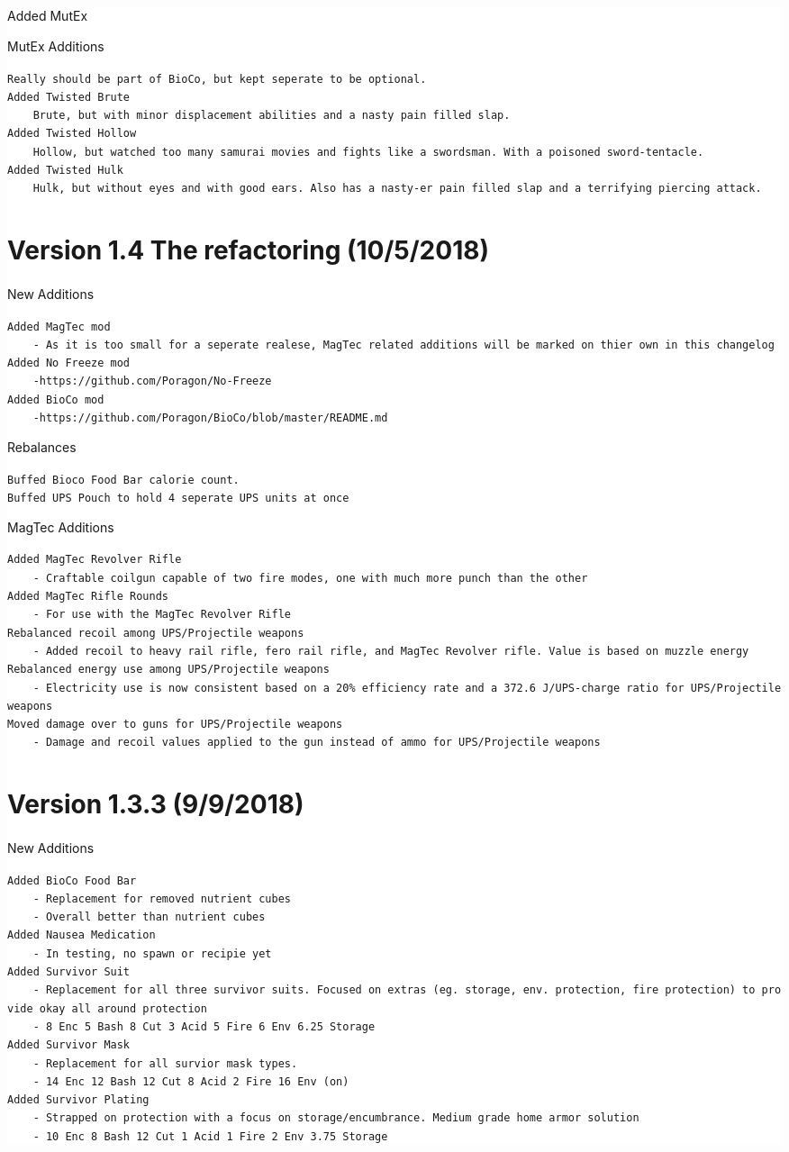 Added MutEx

MutEx Additions

	Really should be part of BioCo, but kept seperate to be optional.
	Added Twisted Brute
		Brute, but with minor displacement abilities and a nasty pain filled slap.
	Added Twisted Hollow
		Hollow, but watched too many samurai movies and fights like a swordsman. With a poisoned sword-tentacle.
	Added Twisted Hulk
		Hulk, but without eyes and with good ears. Also has a nasty-er pain filled slap and a terrifying piercing attack.


# Version 1.4 The refactoring (10/5/2018)

New Additions

	Added MagTec mod
		- As it is too small for a seperate realese, MagTec related additions will be marked on thier own in this changelog
	Added No Freeze mod
		-https://github.com/Poragon/No-Freeze
	Added BioCo mod
		-https://github.com/Poragon/BioCo/blob/master/README.md
		
Rebalances

	Buffed Bioco Food Bar calorie count.
	Buffed UPS Pouch to hold 4 seperate UPS units at once
	
MagTec Additions

	Added MagTec Revolver Rifle
		- Craftable coilgun capable of two fire modes, one with much more punch than the other
	Added MagTec Rifle Rounds
		- For use with the MagTec Revolver Rifle
	Rebalanced recoil among UPS/Projectile weapons
		- Added recoil to heavy rail rifle, fero rail rifle, and MagTec Revolver rifle. Value is based on muzzle energy
	Rebalanced energy use among UPS/Projectile weapons
		- Electricity use is now consistent based on a 20% efficiency rate and a 372.6 J/UPS-charge ratio for UPS/Projectile weapons
	Moved damage over to guns for UPS/Projectile weapons
		- Damage and recoil values applied to the gun instead of ammo for UPS/Projectile weapons
		
	
# Version 1.3.3 (9/9/2018)

New Additions

	Added BioCo Food Bar
		- Replacement for removed nutrient cubes
		- Overall better than nutrient cubes
	Added Nausea Medication
		- In testing, no spawn or recipie yet
	Added Survivor Suit
		- Replacement for all three survivor suits. Focused on extras (eg. storage, env. protection, fire protection) to provide okay all around protection
		- 8 Enc 5 Bash 8 Cut 3 Acid 5 Fire 6 Env 6.25 Storage
	Added Survivor Mask
		- Replacement for all survior mask types.
		- 14 Enc 12 Bash 12 Cut 8 Acid 2 Fire 16 Env (on)
	Added Survivor Plating
		- Strapped on protection with a focus on storage/encumbrance. Medium grade home armor solution
		- 10 Enc 8 Bash 12 Cut 1 Acid 1 Fire 2 Env 3.75 Storage